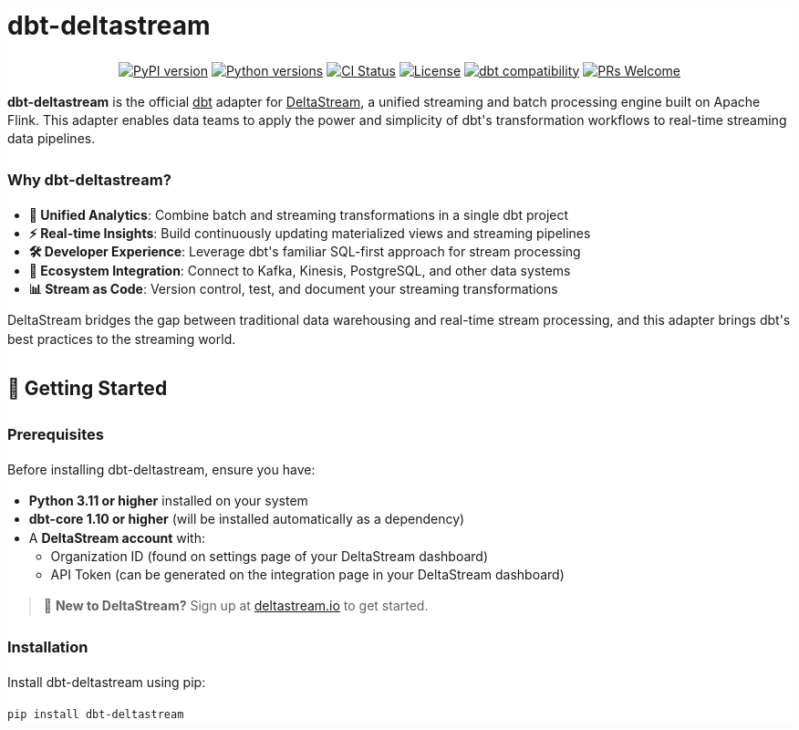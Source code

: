 # dbt-deltastream

<p align="center">
  <a href="https://pypi.org/project/dbt-deltastream/"><img alt="PyPI version" src="https://img.shields.io/pypi/v/dbt-deltastream.svg"></a>
  <a href="https://pypi.org/project/dbt-deltastream/"><img alt="Python versions" src="https://img.shields.io/pypi/pyversions/dbt-deltastream.svg"></a>
  <a href="https://github.com/deltastreaminc/dbt-deltastream/actions"><img alt="CI Status" src="https://github.com/deltastreaminc/dbt-deltastream/workflows/Testing%20Python%20package/badge.svg"></a>
  <a href="https://github.com/deltastreaminc/dbt-deltastream/blob/main/LICENSE"><img alt="License" src="https://img.shields.io/github/license/deltastreaminc/dbt-deltastream.svg"></a>
  <a href="https://www.getdbt.com/"><img alt="dbt compatibility" src="https://img.shields.io/badge/dbt-≥1.10-orange.svg"></a>
  <a href="https://github.com/deltastreaminc/dbt-deltastream/blob/main/CONTRIBUTING.md"><img alt="PRs Welcome" src="https://img.shields.io/badge/PRs-welcome-brightgreen.svg"></a>
</p>

**dbt-deltastream** is the official [dbt](https://www.getdbt.com/) adapter for [DeltaStream](https://deltastream.io), a unified streaming and batch processing engine built on Apache Flink. This adapter enables data teams to apply the power and simplicity of dbt's transformation workflows to real-time streaming data pipelines.

### Why dbt-deltastream?

- **🔄 Unified Analytics**: Combine batch and streaming transformations in a single dbt project
- **⚡ Real-time Insights**: Build continuously updating materialized views and streaming pipelines
- **🛠️ Developer Experience**: Leverage dbt's familiar SQL-first approach for stream processing
- **🔌 Ecosystem Integration**: Connect to Kafka, Kinesis, PostgreSQL, and other data systems
- **📊 Stream as Code**: Version control, test, and document your streaming transformations

DeltaStream bridges the gap between traditional data warehousing and real-time stream processing, and this adapter brings dbt's best practices to the streaming world.

## 🚀 Getting Started

### Prerequisites

Before installing dbt-deltastream, ensure you have:

- **Python 3.11 or higher** installed on your system
- **dbt-core 1.10 or higher** (will be installed automatically as a dependency)
- A **DeltaStream account** with:
  - Organization ID (found on settings page of your DeltaStream dashboard)
  - API Token (can be generated on the integration page in your DeltaStream dashboard)

> 📘 **New to DeltaStream?** Sign up at [deltastream.io](https://deltastream.io) to get started.

### Installation

Install dbt-deltastream using pip:

```bash
pip install dbt-deltastream
```
